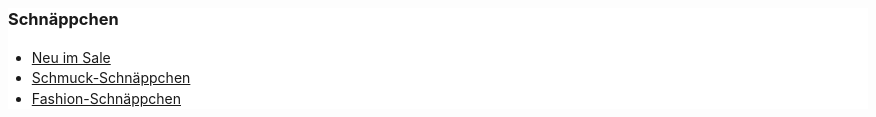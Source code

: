 ### Schnäppchen

-   <a href="http://www.hse24.de/is-bin/INTERSHOP.enfinity/WFS/HSE24-DE-Site/de_DE/-/EUR/ViewParametricSearchBySearchIndex-Browse?SortingAttribute=OnlineDate-desc&amp;PageSize=48&amp;LandingPage=MIX-New-arrivals-in-Sale-SES&amp;view=galleryLarge&amp;CatalogCategoryID=17298457" class="e4a_ik_element">Neu im Sale</a>
-   <a href="http://www.hse24.de/is-bin/INTERSHOP.enfinity/WFS/HSE24-DE-Site/de_DE/-/EUR/ViewParametricSearchBySearchIndex-Browse?SortingAttribute=beliebtheit&amp;AttributeNameFilter0=Price&amp;PageSize=48&amp;LandingPage=SCU-Schmuck-Schnaeppchen-SES&amp;AttributeValueFilter0=1+-+49&amp;CatalogCategoryID=17298233" class="e4a_ik_element">Schmuck-Schnäppchen</a>
-   <a href="http://www.hse24.de/is-bin/INTERSHOP.enfinity/WFS/HSE24-DE-Site/de_DE/-/EUR/ViewParametricSearchBySearchIndex-Browse?SortingAttribute=OnlineDate-desc&amp;AttributeNameFilter0=Discount&amp;PageSize=48&amp;LandingPage=MOD-Mode-30-70Prozent-reduziert-SES&amp;view=galleryLarge&amp;AttributeValueFilter0=30+-+70&amp;CatalogCategoryID=17298529" class="e4a_ik_element">Fashion-Schnäppchen</a>
